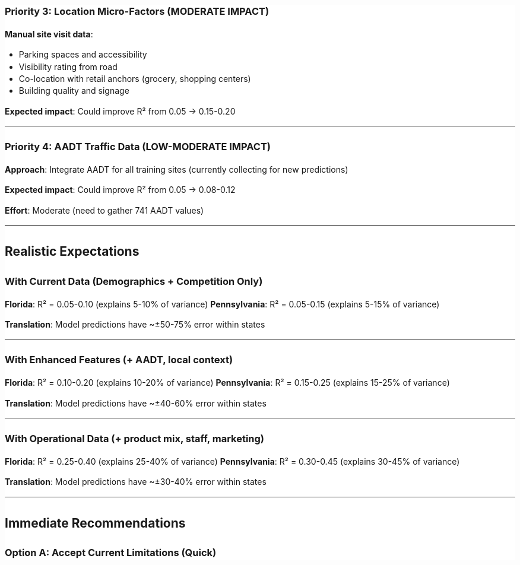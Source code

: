 ### Priority 3: Location Micro-Factors (MODERATE IMPACT)

**Manual site visit data**:
- Parking spaces and accessibility
- Visibility rating from road
- Co-location with retail anchors (grocery, shopping centers)
- Building quality and signage

**Expected impact**: Could improve R² from 0.05 → 0.15-0.20

---

### Priority 4: AADT Traffic Data (LOW-MODERATE IMPACT)

**Approach**: Integrate AADT for all training sites (currently collecting for new predictions)

**Expected impact**: Could improve R² from 0.05 → 0.08-0.12

**Effort**: Moderate (need to gather 741 AADT values)

---

## Realistic Expectations

### With Current Data (Demographics + Competition Only)

**Florida**: R² = 0.05-0.10 (explains 5-10% of variance)
**Pennsylvania**: R² = 0.05-0.15 (explains 5-15% of variance)

**Translation**: Model predictions have ~±50-75% error within states

---

### With Enhanced Features (+ AADT, local context)

**Florida**: R² = 0.10-0.20 (explains 10-20% of variance)
**Pennsylvania**: R² = 0.15-0.25 (explains 15-25% of variance)

**Translation**: Model predictions have ~±40-60% error within states

---

### With Operational Data (+ product mix, staff, marketing)

**Florida**: R² = 0.25-0.40 (explains 25-40% of variance)
**Pennsylvania**: R² = 0.30-0.45 (explains 30-45% of variance)

**Translation**: Model predictions have ~±30-40% error within states

---

## Immediate Recommendations

### Option A: Accept Current Limitations (Quick)
